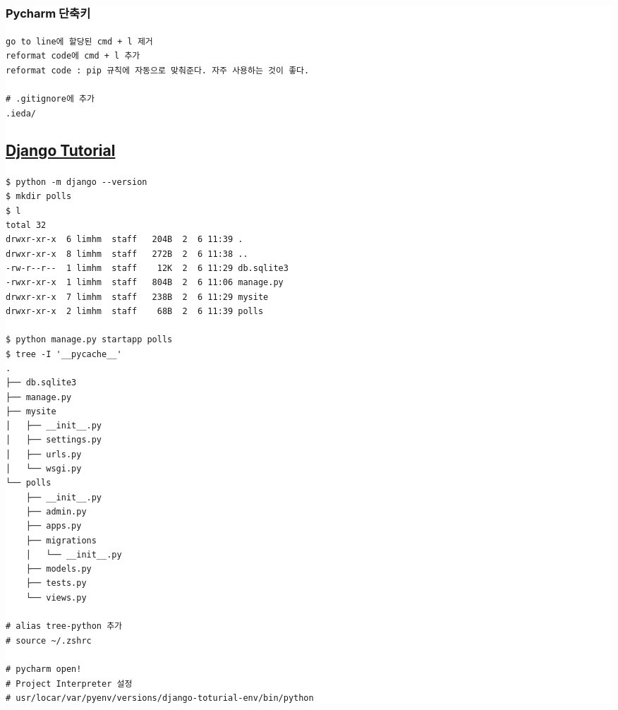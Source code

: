 ### Pycharm 단축키
```
go to line에 할당된 cmd + l 제거
reformat code에 cmd + l 추가
reformat code : pip 규칙에 자동으로 맞춰준다. 자주 사용하는 것이 좋다.

# .gitignore에 추가
.ieda/
```

## [Django Tutorial](https://docs.djangoproject.com/en/1.10/intro/tutorial01/)

```shell
$ python -m django --version
$ mkdir polls
$ l
total 32
drwxr-xr-x  6 limhm  staff   204B  2  6 11:39 .
drwxr-xr-x  8 limhm  staff   272B  2  6 11:38 ..
-rw-r--r--  1 limhm  staff    12K  2  6 11:29 db.sqlite3
-rwxr-xr-x  1 limhm  staff   804B  2  6 11:06 manage.py
drwxr-xr-x  7 limhm  staff   238B  2  6 11:29 mysite
drwxr-xr-x  2 limhm  staff    68B  2  6 11:39 polls

$ python manage.py startapp polls
$ tree -I '__pycache__'
.
├── db.sqlite3
├── manage.py
├── mysite
│   ├── __init__.py
│   ├── settings.py
│   ├── urls.py
│   └── wsgi.py
└── polls
    ├── __init__.py
    ├── admin.py
    ├── apps.py
    ├── migrations
    │   └── __init__.py
    ├── models.py
    ├── tests.py
    └── views.py

# alias tree-python 추가
# source ~/.zshrc

# pycharm open!
# Project Interpreter 설정
# usr/locar/var/pyenv/versions/django-toturial-env/bin/python
```
